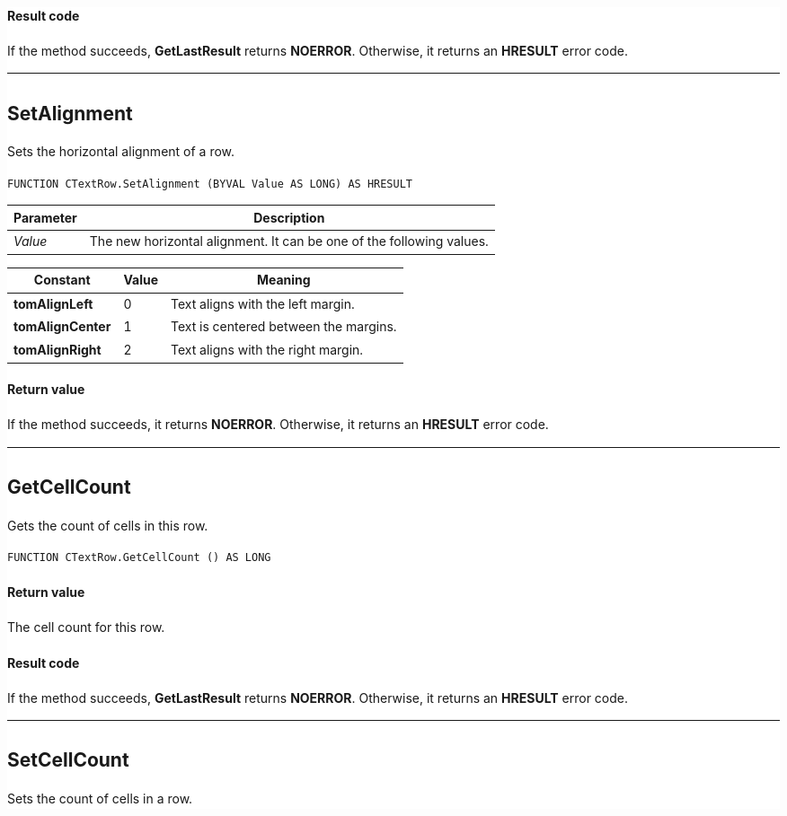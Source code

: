 #### Result code

If the method succeeds, **GetLastResult** returns **NOERROR**. Otherwise, it returns an **HRESULT** error code.

---

## SetAlignment

Sets the horizontal alignment of a row.

```
FUNCTION CTextRow.SetAlignment (BYVAL Value AS LONG) AS HRESULT
```

| Parameter | Description |
| --------- | ----------- |
| *Value* | The new horizontal alignment. It can be one of the following values. |

| Constant | Value | Meaning |
| -------- | ----- | ------- |
| **tomAlignLeft** | 0 | Text aligns with the left margin. |
| **tomAlignCenter** | 1 | Text is centered between the margins. |
| **tomAlignRight** | 2 | Text aligns with the right margin. |

#### Return value

If the method succeeds, it returns **NOERROR**. Otherwise, it returns an **HRESULT** error code.

---

## GetCellCount

Gets the count of cells in this row.

```
FUNCTION CTextRow.GetCellCount () AS LONG
```

#### Return value

The cell count for this row.

#### Result code

If the method succeeds, **GetLastResult** returns **NOERROR**. Otherwise, it returns an **HRESULT** error code.

---

## SetCellCount

Sets the count of cells in a row.
